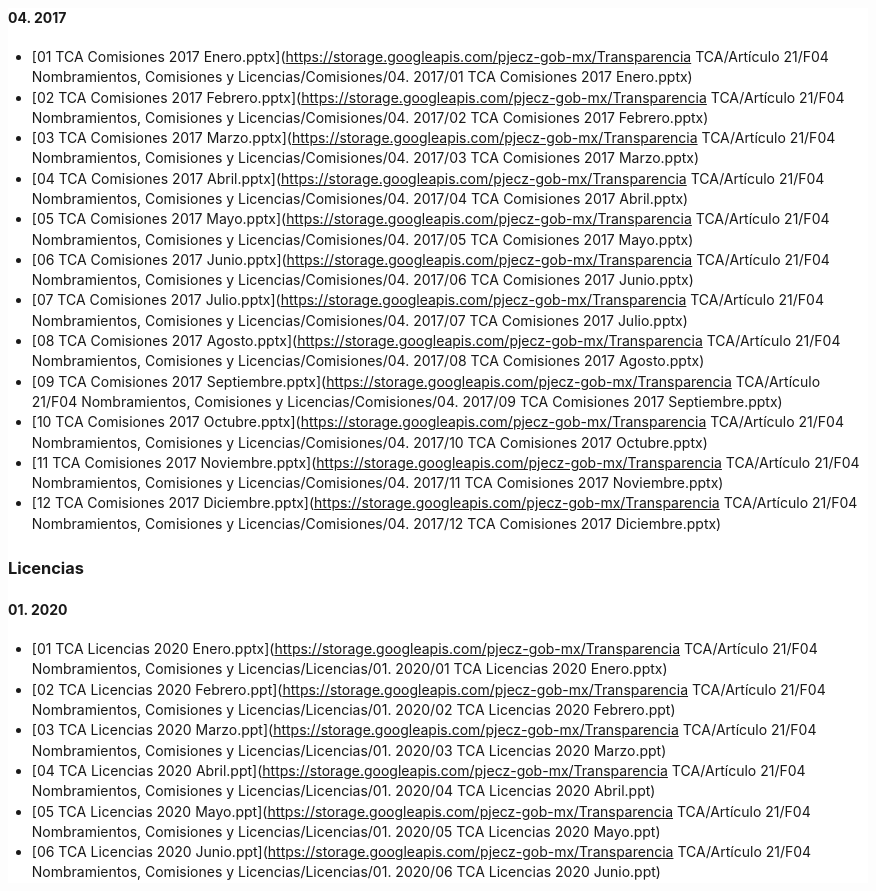 

#### 04. 2017


* [01 TCA Comisiones 2017 Enero.pptx](https://storage.googleapis.com/pjecz-gob-mx/Transparencia TCA/Artículo 21/F04 Nombramientos, Comisiones y Licencias/Comisiones/04. 2017/01 TCA Comisiones 2017 Enero.pptx)
* [02 TCA Comisiones 2017 Febrero.pptx](https://storage.googleapis.com/pjecz-gob-mx/Transparencia TCA/Artículo 21/F04 Nombramientos, Comisiones y Licencias/Comisiones/04. 2017/02 TCA Comisiones 2017 Febrero.pptx)
* [03 TCA Comisiones 2017 Marzo.pptx](https://storage.googleapis.com/pjecz-gob-mx/Transparencia TCA/Artículo 21/F04 Nombramientos, Comisiones y Licencias/Comisiones/04. 2017/03 TCA Comisiones 2017 Marzo.pptx)
* [04 TCA Comisiones 2017 Abril.pptx](https://storage.googleapis.com/pjecz-gob-mx/Transparencia TCA/Artículo 21/F04 Nombramientos, Comisiones y Licencias/Comisiones/04. 2017/04 TCA Comisiones 2017 Abril.pptx)
* [05 TCA Comisiones 2017 Mayo.pptx](https://storage.googleapis.com/pjecz-gob-mx/Transparencia TCA/Artículo 21/F04 Nombramientos, Comisiones y Licencias/Comisiones/04. 2017/05 TCA Comisiones 2017 Mayo.pptx)
* [06 TCA Comisiones 2017 Junio.pptx](https://storage.googleapis.com/pjecz-gob-mx/Transparencia TCA/Artículo 21/F04 Nombramientos, Comisiones y Licencias/Comisiones/04. 2017/06 TCA Comisiones 2017 Junio.pptx)
* [07 TCA Comisiones 2017 Julio.pptx](https://storage.googleapis.com/pjecz-gob-mx/Transparencia TCA/Artículo 21/F04 Nombramientos, Comisiones y Licencias/Comisiones/04. 2017/07 TCA Comisiones 2017 Julio.pptx)
* [08 TCA Comisiones 2017 Agosto.pptx](https://storage.googleapis.com/pjecz-gob-mx/Transparencia TCA/Artículo 21/F04 Nombramientos, Comisiones y Licencias/Comisiones/04. 2017/08 TCA Comisiones 2017 Agosto.pptx)
* [09 TCA Comisiones 2017 Septiembre.pptx](https://storage.googleapis.com/pjecz-gob-mx/Transparencia TCA/Artículo 21/F04 Nombramientos, Comisiones y Licencias/Comisiones/04. 2017/09 TCA Comisiones 2017 Septiembre.pptx)
* [10 TCA Comisiones 2017 Octubre.pptx](https://storage.googleapis.com/pjecz-gob-mx/Transparencia TCA/Artículo 21/F04 Nombramientos, Comisiones y Licencias/Comisiones/04. 2017/10 TCA Comisiones 2017 Octubre.pptx)
* [11 TCA Comisiones 2017 Noviembre.pptx](https://storage.googleapis.com/pjecz-gob-mx/Transparencia TCA/Artículo 21/F04 Nombramientos, Comisiones y Licencias/Comisiones/04. 2017/11 TCA Comisiones 2017 Noviembre.pptx)
* [12 TCA Comisiones 2017 Diciembre.pptx](https://storage.googleapis.com/pjecz-gob-mx/Transparencia TCA/Artículo 21/F04 Nombramientos, Comisiones y Licencias/Comisiones/04. 2017/12 TCA Comisiones 2017 Diciembre.pptx)


### Licencias


#### 01. 2020


* [01 TCA Licencias 2020 Enero.pptx](https://storage.googleapis.com/pjecz-gob-mx/Transparencia TCA/Artículo 21/F04 Nombramientos, Comisiones y Licencias/Licencias/01. 2020/01 TCA Licencias 2020 Enero.pptx)
* [02 TCA Licencias 2020 Febrero.ppt](https://storage.googleapis.com/pjecz-gob-mx/Transparencia TCA/Artículo 21/F04 Nombramientos, Comisiones y Licencias/Licencias/01. 2020/02 TCA Licencias 2020 Febrero.ppt)
* [03 TCA Licencias 2020 Marzo.ppt](https://storage.googleapis.com/pjecz-gob-mx/Transparencia TCA/Artículo 21/F04 Nombramientos, Comisiones y Licencias/Licencias/01. 2020/03 TCA Licencias 2020 Marzo.ppt)
* [04 TCA Licencias 2020 Abril.ppt](https://storage.googleapis.com/pjecz-gob-mx/Transparencia TCA/Artículo 21/F04 Nombramientos, Comisiones y Licencias/Licencias/01. 2020/04 TCA Licencias 2020 Abril.ppt)
* [05 TCA Licencias 2020 Mayo.ppt](https://storage.googleapis.com/pjecz-gob-mx/Transparencia TCA/Artículo 21/F04 Nombramientos, Comisiones y Licencias/Licencias/01. 2020/05 TCA Licencias 2020 Mayo.ppt)
* [06 TCA Licencias 2020 Junio.ppt](https://storage.googleapis.com/pjecz-gob-mx/Transparencia TCA/Artículo 21/F04 Nombramientos, Comisiones y Licencias/Licencias/01. 2020/06 TCA Licencias 2020 Junio.ppt)